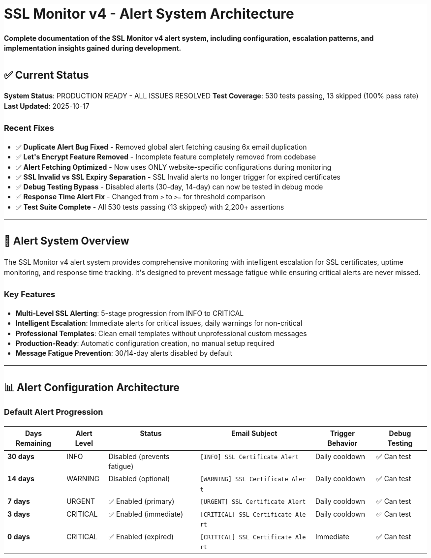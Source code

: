 # SSL Monitor v4 - Alert System Architecture

**Complete documentation of the SSL Monitor v4 alert system, including configuration, escalation patterns, and implementation insights gained during development.**

## ✅ Current Status

**System Status**: PRODUCTION READY - ALL ISSUES RESOLVED
**Test Coverage**: 530 tests passing, 13 skipped (100% pass rate)
**Last Updated**: 2025-10-17

### Recent Fixes
- ✅ **Duplicate Alert Bug Fixed** - Removed global alert fetching causing 6x email duplication
- ✅ **Let's Encrypt Feature Removed** - Incomplete feature completely removed from codebase
- ✅ **Alert Fetching Optimized** - Now uses ONLY website-specific configurations during monitoring
- ✅ **SSL Invalid vs SSL Expiry Separation** - SSL Invalid alerts no longer trigger for expired certificates
- ✅ **Debug Testing Bypass** - Disabled alerts (30-day, 14-day) can now be tested in debug mode
- ✅ **Response Time Alert Fix** - Changed from `>` to `>=` for threshold comparison
- ✅ **Test Suite Complete** - All 530 tests passing (13 skipped) with 2,200+ assertions

---

## 🎯 Alert System Overview

The SSL Monitor v4 alert system provides comprehensive monitoring with intelligent escalation for SSL certificates, uptime monitoring, and response time tracking. It's designed to prevent message fatigue while ensuring critical alerts are never missed.

### Key Features
- **Multi-Level SSL Alerting**: 5-stage progression from INFO to CRITICAL
- **Intelligent Escalation**: Immediate alerts for critical issues, daily warnings for non-critical
- **Professional Templates**: Clean email templates without unprofessional custom messages
- **Production-Ready**: Automatic configuration creation, no manual setup required
- **Message Fatigue Prevention**: 30/14-day alerts disabled by default

---

## 📊 Alert Configuration Architecture

### Default Alert Progression

| Days Remaining | Alert Level | Status | Email Subject | Trigger Behavior | Debug Testing |
|---------------|-------------|---------|---------------|-----------------|---------------|
| **30 days** | INFO | Disabled (prevents fatigue) | `[INFO] SSL Certificate Alert` | Daily cooldown | ✅ Can test |
| **14 days** | WARNING | Disabled (optional) | `[WARNING] SSL Certificate Alert` | Daily cooldown | ✅ Can test |
| **7 days** | URGENT | ✅ Enabled (primary) | `[URGENT] SSL Certificate Alert` | Daily cooldown | ✅ Can test |
| **3 days** | CRITICAL | ✅ Enabled (immediate) | `[CRITICAL] SSL Certificate Alert` | Daily cooldown | ✅ Can test |
| **0 days** | CRITICAL | ✅ Enabled (expired) | `[CRITICAL] SSL Certificate Alert` | Immediate | ✅ Can test |
